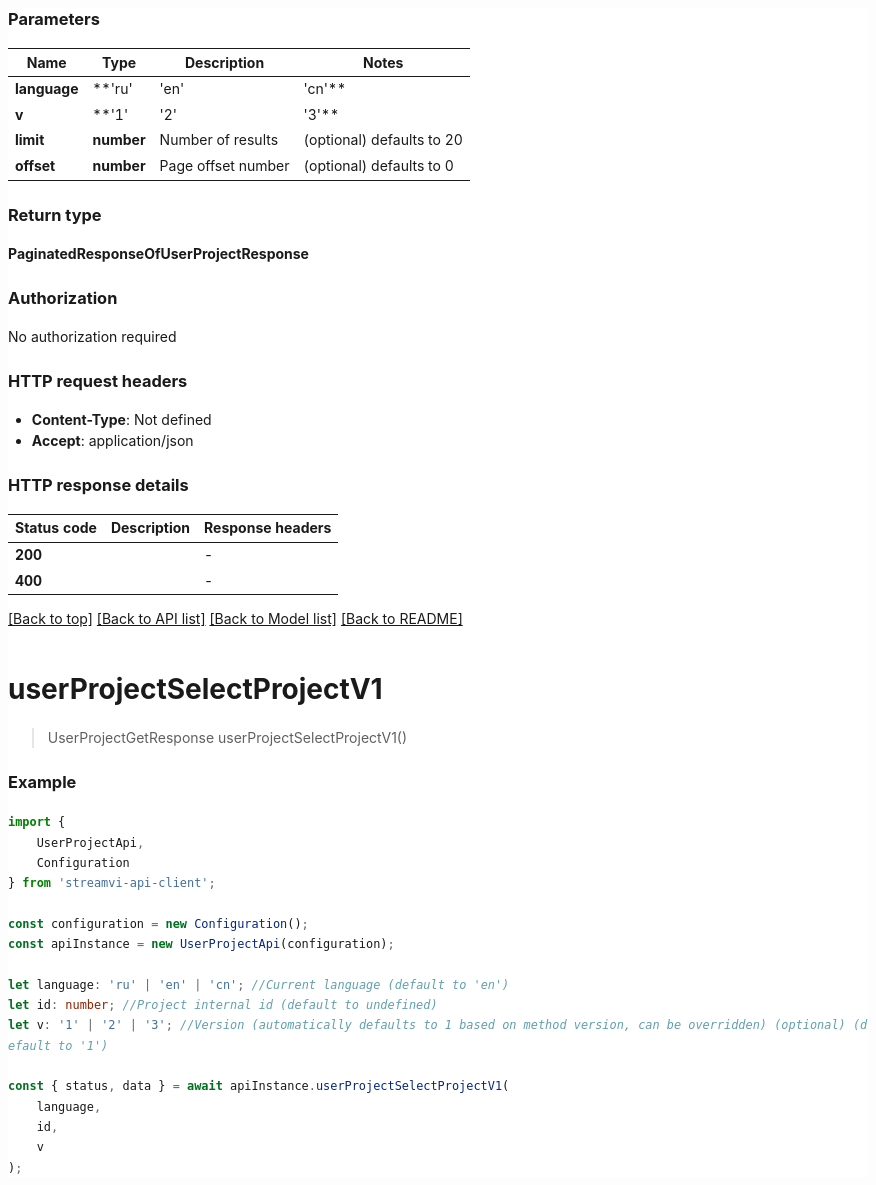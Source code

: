 ### Parameters

|Name | Type | Description  | Notes|
|------------- | ------------- | ------------- | -------------|
| **language** | **'ru' | 'en' | 'cn'** | Current language | defaults to 'en'|
| **v** | **'1' | '2' | '3'** | Version (automatically defaults to 1 based on method version, can be overridden) | (optional) defaults to '1'|
| **limit** | **number** | Number of results | (optional) defaults to 20|
| **offset** | **number** | Page offset number | (optional) defaults to 0|


### Return type

**PaginatedResponseOfUserProjectResponse**

### Authorization

No authorization required

### HTTP request headers

 - **Content-Type**: Not defined
 - **Accept**: application/json


### HTTP response details
| Status code | Description | Response headers |
|-------------|-------------|------------------|
|**200** |  |  -  |
|**400** |  |  -  |

[[Back to top]](#) [[Back to API list]](../README.md#documentation-for-api-endpoints) [[Back to Model list]](../README.md#documentation-for-models) [[Back to README]](../README.md)

# **userProjectSelectProjectV1**
> UserProjectGetResponse userProjectSelectProjectV1()


### Example

```typescript
import {
    UserProjectApi,
    Configuration
} from 'streamvi-api-client';

const configuration = new Configuration();
const apiInstance = new UserProjectApi(configuration);

let language: 'ru' | 'en' | 'cn'; //Current language (default to 'en')
let id: number; //Project internal id (default to undefined)
let v: '1' | '2' | '3'; //Version (automatically defaults to 1 based on method version, can be overridden) (optional) (default to '1')

const { status, data } = await apiInstance.userProjectSelectProjectV1(
    language,
    id,
    v
);
```
